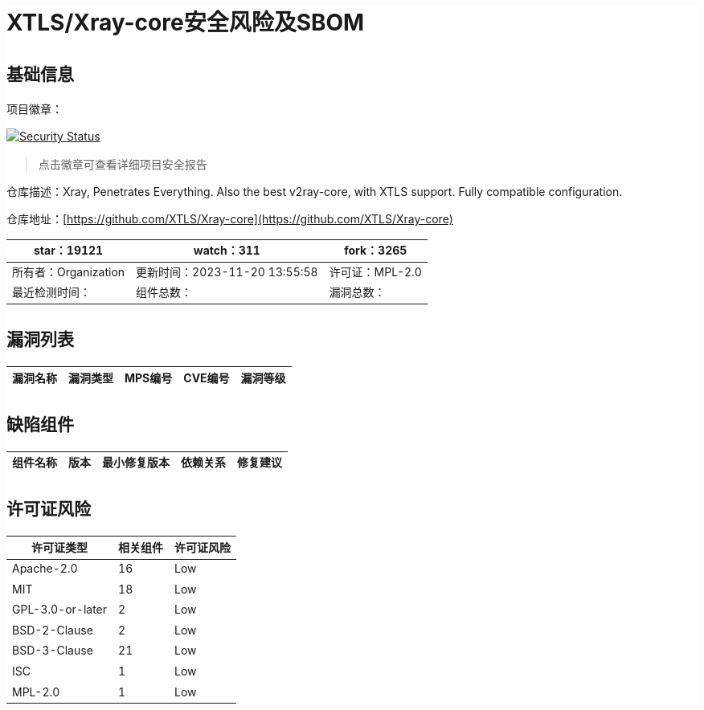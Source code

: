 # XTLS/Xray-core安全风险及SBOM

## 基础信息

项目徽章：

[![Security Status](https://www.murphysec.com/platform3/v31/badge/1726668638935015424.svg)](https://www.murphysec.com/console/report/1670789841553539072/1726668638935015424)

> 点击徽章可查看详细项目安全报告

仓库描述：Xray, Penetrates Everything. Also the best v2ray-core, with XTLS support. Fully compatible configuration.

仓库地址：[https://github.com/XTLS/Xray-core](https://github.com/XTLS/Xray-core)

| star：19121 | watch：311 | fork：3265 |
| ----------- | -------------- | ------------ |
| 所有者：Organization | 更新时间：2023-11-20 13:55:58 | 许可证：MPL-2.0 |
| 最近检测时间： | 组件总数： | 漏洞总数： |




## 漏洞列表

| 漏洞名称 | 漏洞类型 | MPS编号 | CVE编号 | 漏洞等级 |
| ------- | ------ | ------- | ------ | ----- |





## 缺陷组件

| 组件名称 | 版本 | 最小修复版本 | 依赖关系 | 修复建议 |
| -------- | ---- | ------------ | -------- | -------- |





## 许可证风险

| 许可证类型 | 相关组件 | 许可证风险 |
| ---------- | -------- | ---------- |
|Apache-2.0|16|Low|
|MIT|18|Low|
|GPL-3.0-or-later|2|Low|
|BSD-2-Clause|2|Low|
|BSD-3-Clause|21|Low|
|ISC|1|Low|
|MPL-2.0|1|Low|
